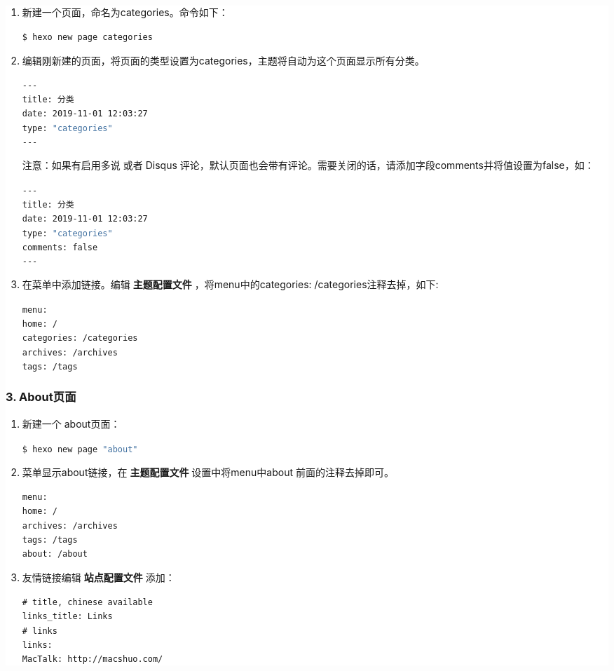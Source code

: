 1. 新建一个页面，命名为categories。命令如下：
    ```bash
    $ hexo new page categories
    ```

2. 编辑刚新建的页面，将页面的类型设置为categories，主题将自动为这个页面显示所有分类。
    ```bash
    ---
    title: 分类
    date: 2019-11-01 12:03:27
    type: "categories"
    ---
    ```

    注意：如果有启用多说 或者 Disqus 评论，默认页面也会带有评论。需要关闭的话，请添加字段comments并将值设置为false，如：

    ```bash
    ---
    title: 分类
    date: 2019-11-01 12:03:27
    type: "categories"
    comments: false
    ---
    ```

3. 在菜单中添加链接。编辑 **主题配置文件** ，将menu中的categories: /categories注释去掉，如下:
    ```
    menu: 
    home: / 
    categories: /categories 
    archives: /archives 
    tags: /tags
    ```

### 3. About页面

1. 新建一个 about页面：
    ```bash
    $ hexo new page "about"
    ```
2. 菜单显示about链接，在 **主题配置文件** 设置中将menu中about
前面的注释去掉即可。
    ```
    menu: 
    home: / 
    archives: /archives 
    tags: /tags 
    about: /about
    ```

3. 友情链接编辑 **站点配置文件** 添加：
    ```
    # title, chinese available
    links_title: Links
    # links
    links: 
    MacTalk: http://macshuo.com/
    ```
